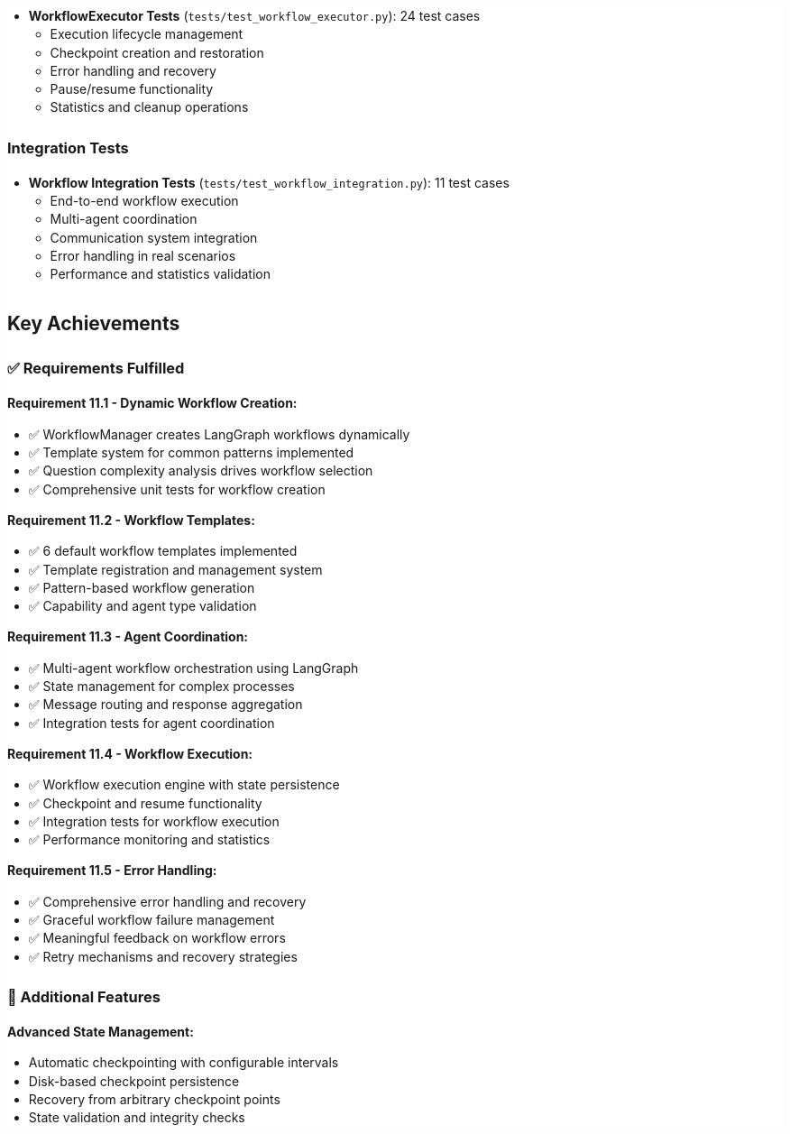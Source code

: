 - **WorkflowExecutor Tests** (`tests/test_workflow_executor.py`): 24 test cases
  - Execution lifecycle management
  - Checkpoint creation and restoration
  - Error handling and recovery
  - Pause/resume functionality
  - Statistics and cleanup operations

### Integration Tests
- **Workflow Integration Tests** (`tests/test_workflow_integration.py`): 11 test cases
  - End-to-end workflow execution
  - Multi-agent coordination
  - Communication system integration
  - Error handling in real scenarios
  - Performance and statistics validation

## Key Achievements

### ✅ Requirements Fulfilled

**Requirement 11.1 - Dynamic Workflow Creation:**
- ✅ WorkflowManager creates LangGraph workflows dynamically
- ✅ Template system for common patterns implemented
- ✅ Question complexity analysis drives workflow selection
- ✅ Comprehensive unit tests for workflow creation

**Requirement 11.2 - Workflow Templates:**
- ✅ 6 default workflow templates implemented
- ✅ Template registration and management system
- ✅ Pattern-based workflow generation
- ✅ Capability and agent type validation

**Requirement 11.3 - Agent Coordination:**
- ✅ Multi-agent workflow orchestration using LangGraph
- ✅ State management for complex processes
- ✅ Message routing and response aggregation
- ✅ Integration tests for agent coordination

**Requirement 11.4 - Workflow Execution:**
- ✅ Workflow execution engine with state persistence
- ✅ Checkpoint and resume functionality
- ✅ Integration tests for workflow execution
- ✅ Performance monitoring and statistics

**Requirement 11.5 - Error Handling:**
- ✅ Comprehensive error handling and recovery
- ✅ Graceful workflow failure management
- ✅ Meaningful feedback on workflow errors
- ✅ Retry mechanisms and recovery strategies

### 🚀 Additional Features

**Advanced State Management:**
- Automatic checkpointing with configurable intervals
- Disk-based checkpoint persistence
- Recovery from arbitrary checkpoint points
- State validation and integrity checks
